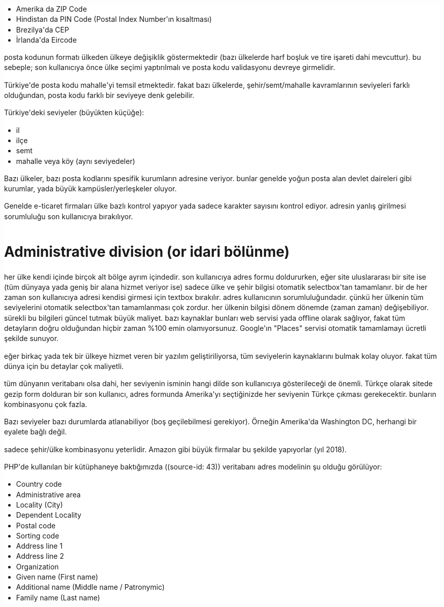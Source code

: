 - Amerika da ZIP Code
- Hindistan da PIN Code (Postal Index Number'ın kısaltması)
- Brezilya'da CEP
- İrlanda'da Eircode

posta kodunun formatı ülkeden ülkeye değişiklik göstermektedir (bazı ülkelerde harf boşluk ve tire işareti dahi mevcuttur). bu sebeple; son kullanıcıya önce ülke seçimi yaptırılmalı ve posta kodu validasyonu devreye girmelidir.

Türkiye'de posta kodu mahalle'yi temsil etmektedir. fakat bazı ülkelerde, şehir/semt/mahalle kavramlarının seviyeleri farklı olduğundan, posta kodu farklı bir seviyeye denk gelebilir.

Türkiye'deki seviyeler (büyükten küçüğe):
- il
- ilçe
- semt
- mahalle veya köy (aynı seviyedeler)

Bazı ülkeler, bazı posta kodlarını spesifik kurumların adresine veriyor. bunlar genelde yoğun posta alan devlet daireleri gibi kurumlar, yada büyük kampüsler/yerleşkeler oluyor.

Genelde e-ticaret firmaları ülke bazlı kontrol yapıyor yada sadece karakter sayısını kontrol ediyor. adresin yanlış girilmesi sorumluluğu son kullanıcıya bırakılıyor.

# Administrative division (or idari bölünme)
her ülke kendi içinde birçok alt bölge ayrım içindedir. son kullanıcıya adres formu doldururken, eğer site uluslararası bir site ise (tüm dünyaya yada geniş bir alana hizmet veriyor ise) sadece ülke ve şehir bilgisi otomatik selectbox'tan tamamlanır. bir de her zaman son kullanıcıya adresi kendisi girmesi için textbox bırakılır. adres kullanıcının sorumluluğundadır. çünkü her ülkenin tüm seviyelerini otomatik selectbox'tan tamamlanması çok zordur. her ülkenin bilgisi dönem dönemde (zaman zaman) değişebiliyor. sürekli bu bilgileri güncel tutmak büyük maliyet. bazı kaynaklar bunları web servisi yada offline olarak sağlıyor, fakat tüm detayların doğru olduğundan hiçbir zaman %100 emin olamıyorsunuz. Google'ın "Places" servisi otomatik tamamlamayı ücretli şekilde sunuyor.

eğer birkaç yada tek bir ülkeye hizmet veren bir yazılım geliştiriliyorsa, tüm seviyelerin kaynaklarını bulmak kolay oluyor. fakat tüm dünya için bu detaylar çok maliyetli.

tüm dünyanın veritabanı olsa dahi, her seviyenin isminin hangi dilde son kullanıcıya gösterileceği de önemli. Türkçe olarak sitede gezip form dolduran bir son kullanıcı, adres formunda Amerika'yı seçtiğinizde her seviyenin Türkçe çıkması gerekecektir. bunların kombinasyonu çok fazla.

Bazı seviyeler bazı durumlarda atlanabiliyor (boş geçilebilmesi gerekiyor). Örneğin Amerika'da Washington DC, herhangi bir eyalete bağlı değil.

sadece şehir/ülke kombinasyonu yeterlidir. Amazon gibi büyük firmalar bu şekilde yapıyorlar (yıl 2018).

PHP'de kullanılan bir kütüphaneye baktığımızda ((source-id: 43)) veritabanı adres modelinin şu olduğu görülüyor:

- Country code
- Administrative area
- Locality (City)
- Dependent Locality
- Postal code
- Sorting code
- Address line 1
- Address line 2
- Organization
- Given name (First name)
- Additional name (Middle name / Patronymic)
- Family name (Last name)
